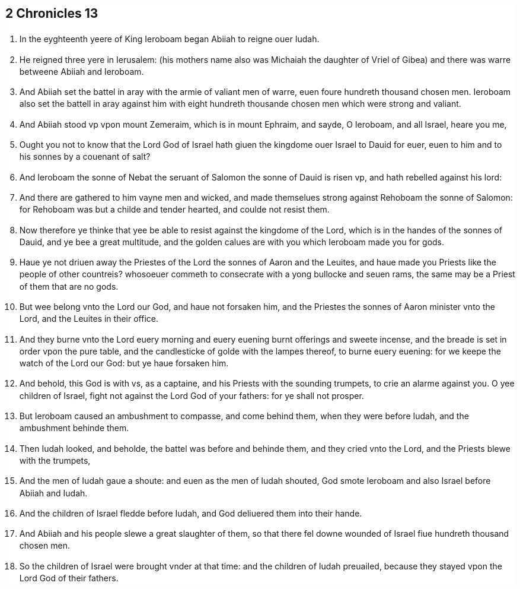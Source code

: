 ## 2 Chronicles 13

1. In the eyghteenth yeere of King Ieroboam began Abiiah to reigne ouer Iudah.

2. He reigned three yere in Ierusalem: (his mothers name also was Michaiah the daughter of Vriel of Gibea) and there was warre betweene Abiiah and Ieroboam.

3. And Abiiah set the battel in aray with the armie of valiant men of warre, euen foure hundreth thousand chosen men. Ieroboam also set the battell in aray against him with eight hundreth thousande chosen men which were strong and valiant.

4. And Abiiah stood vp vpon mount Zemeraim, which is in mount Ephraim, and sayde, O Ieroboam, and all Israel, heare you me,

5. Ought you not to know that the Lord God of Israel hath giuen the kingdome ouer Israel to Dauid for euer, euen to him and to his sonnes by a couenant of salt?

6. And Ieroboam the sonne of Nebat the seruant of Salomon the sonne of Dauid is risen vp, and hath rebelled against his lord:

7. And there are gathered to him vayne men and wicked, and made themselues strong against Rehoboam the sonne of Salomon: for Rehoboam was but a childe and tender hearted, and coulde not resist them.

8. Now therefore ye thinke that yee be able to resist against the kingdome of the Lord, which is in the handes of the sonnes of Dauid, and ye bee a great multitude, and the golden calues are with you which Ieroboam made you for gods.

9. Haue ye not driuen away the Priestes of the Lord the sonnes of Aaron and the Leuites, and haue made you Priests like the people of other countreis? whosoeuer commeth to consecrate with a yong bullocke and seuen rams, the same may be a Priest of them that are no gods.

10. But wee belong vnto the Lord our God, and haue not forsaken him, and the Priestes the sonnes of Aaron minister vnto the Lord, and the Leuites in their office.

11. And they burne vnto the Lord euery morning and euery euening burnt offerings and sweete incense, and the breade is set in order vpon the pure table, and the candlesticke of golde with the lampes thereof, to burne euery euening: for we keepe the watch of the Lord our God: but ye haue forsaken him.

12. And behold, this God is with vs, as a captaine, and his Priests with the sounding trumpets, to crie an alarme against you. O yee children of Israel, fight not against the Lord God of your fathers: for ye shall not prosper.

13. But Ieroboam caused an ambushment to compasse, and come behind them, when they were before Iudah, and the ambushment behinde them.

14. Then Iudah looked, and beholde, the battel was before and behinde them, and they cried vnto the Lord, and the Priests blewe with the trumpets,

15. And the men of Iudah gaue a shoute: and euen as the men of Iudah shouted, God smote Ieroboam and also Israel before Abiiah and Iudah.

16. And the children of Israel fledde before Iudah, and God deliuered them into their hande.

17. And Abiiah and his people slewe a great slaughter of them, so that there fel downe wounded of Israel fiue hundreth thousand chosen men.

18. So the children of Israel were brought vnder at that time: and the children of Iudah preuailed, because they stayed vpon the Lord God of their fathers.
